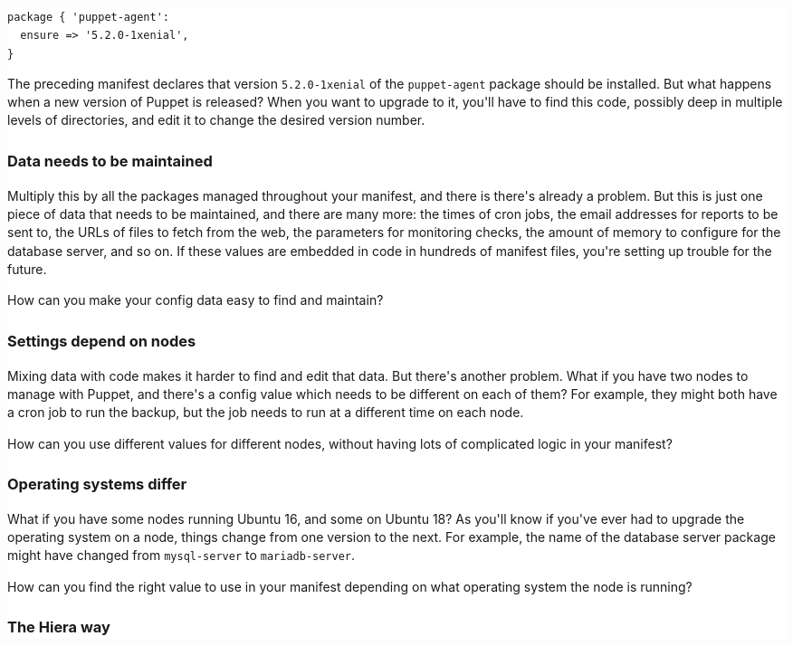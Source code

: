 ``` 
package { 'puppet-agent':
  ensure => '5.2.0-1xenial',
}
```


The preceding manifest declares that version `5.2.0-1xenial`
of the `puppet-agent` package should be installed. But what
happens when a new version of Puppet is released? When you want to
upgrade to it, you\'ll have to find this code, possibly deep in multiple
levels of directories, and edit it to change the desired version number.




### Data needs to be maintained


Multiply this by all the packages managed
throughout your manifest, and there is there\'s already a problem. But
this is just one piece of data that needs to be maintained, and there
are many more: the times of cron jobs, the email addresses for reports
to be sent to, the URLs of files to fetch from the web, the parameters
for monitoring checks, the amount of memory to configure for the
database server, and so on. If these values are embedded in code in
hundreds of manifest files, you\'re setting up trouble for the future.

How can you make your config data easy to find and maintain?


### Settings depend on nodes


Mixing data with code makes it harder to find and
edit that data. But there\'s another problem. What if you have two nodes
to manage with Puppet, and there\'s a config value which needs to be
different on each of them? For example, they might both have a cron job
to run the backup, but the job needs to run at a different time on each
node.

How can you use different values for different nodes, without having
lots of complicated logic in your manifest?


### Operating systems differ


What if you have some nodes running Ubuntu 16, and
some on Ubuntu 18? As you\'ll know if you\'ve ever had to upgrade the
operating system on a node, things change from one version to the next.
For example, the name of the database server package might have changed
from `mysql-server` to `mariadb-server`.

How can you find the right value to use in your
manifest depending on what operating system the node is running?


### The Hiera way
